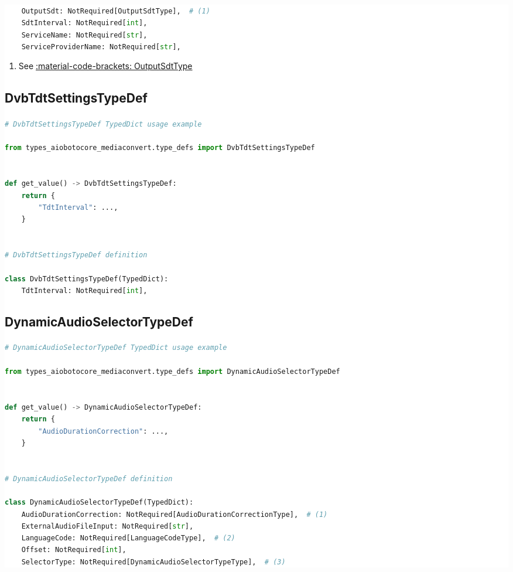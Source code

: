 ```python
    OutputSdt: NotRequired[OutputSdtType],  # (1)
    SdtInterval: NotRequired[int],
    ServiceName: NotRequired[str],
    ServiceProviderName: NotRequired[str],
```

1. See [:material-code-brackets: OutputSdtType](./literals.md#outputsdttype)

## DvbTdtSettingsTypeDef

```python
# DvbTdtSettingsTypeDef TypedDict usage example

from types_aiobotocore_mediaconvert.type_defs import DvbTdtSettingsTypeDef


def get_value() -> DvbTdtSettingsTypeDef:
    return {
        "TdtInterval": ...,
    }


# DvbTdtSettingsTypeDef definition

class DvbTdtSettingsTypeDef(TypedDict):
    TdtInterval: NotRequired[int],
```


## DynamicAudioSelectorTypeDef

```python
# DynamicAudioSelectorTypeDef TypedDict usage example

from types_aiobotocore_mediaconvert.type_defs import DynamicAudioSelectorTypeDef


def get_value() -> DynamicAudioSelectorTypeDef:
    return {
        "AudioDurationCorrection": ...,
    }


# DynamicAudioSelectorTypeDef definition

class DynamicAudioSelectorTypeDef(TypedDict):
    AudioDurationCorrection: NotRequired[AudioDurationCorrectionType],  # (1)
    ExternalAudioFileInput: NotRequired[str],
    LanguageCode: NotRequired[LanguageCodeType],  # (2)
    Offset: NotRequired[int],
    SelectorType: NotRequired[DynamicAudioSelectorTypeType],  # (3)
```
